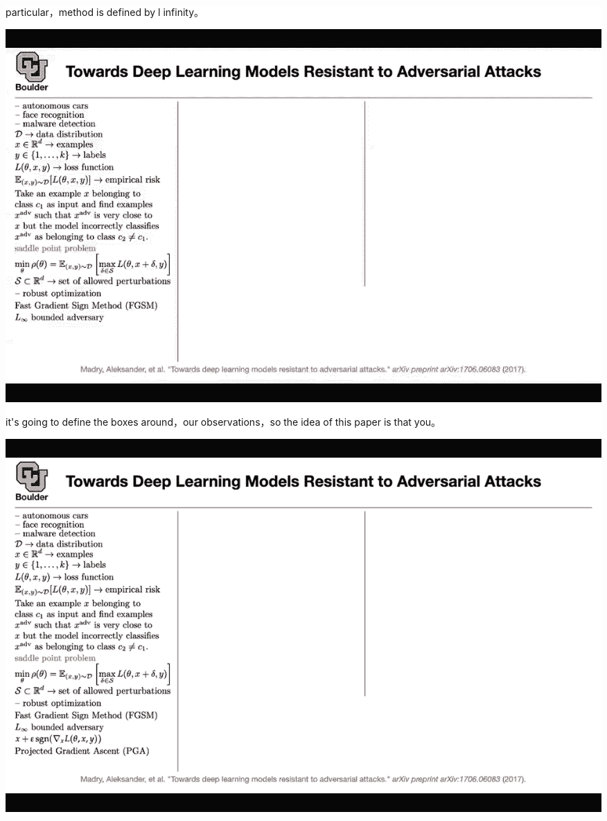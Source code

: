 particular，method is defined by l infinity。

![](img/04b757b540d612311280a9bf6e43b33b_33.png)

it's going to define the boxes around，our observations，so the idea of this paper is that you。



![](img/04b757b540d612311280a9bf6e43b33b_35.png)

